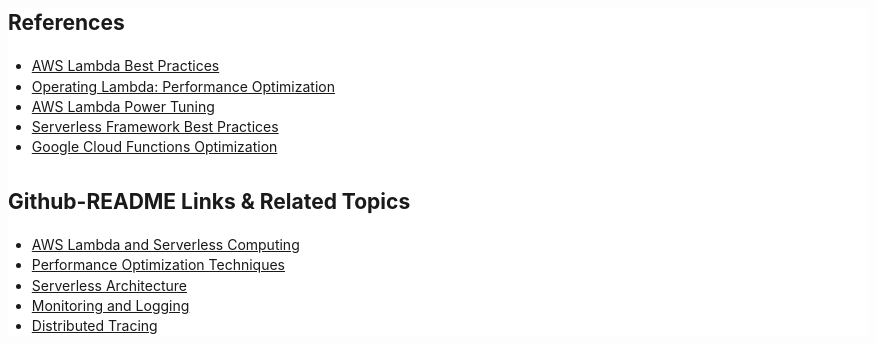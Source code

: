## References

- [AWS Lambda Best Practices](https://docs.aws.amazon.com/lambda/latest/dg/best-practices.html)
- [Operating Lambda: Performance Optimization](https://aws.amazon.com/blogs/compute/operating-lambda-performance-optimization-part-1/)
- [AWS Lambda Power Tuning](https://github.com/alexcasalboni/aws-lambda-power-tuning)
- [Serverless Framework Best Practices](https://www.serverless.com/framework/docs/providers/aws/guide/optimizing-functions)
- [Google Cloud Functions Optimization](https://cloud.google.com/functions/docs/bestpractices/tips)

## Github-README Links & Related Topics

- [AWS Lambda and Serverless Computing](aws-lambda-and-serverless-computing/)
- [Performance Optimization Techniques](performance-optimization-techniques/)
- [Serverless Architecture](serverless-architecture/)
- [Monitoring and Logging](monitoring-and-logging/)
- [Distributed Tracing](distributed-tracing/)